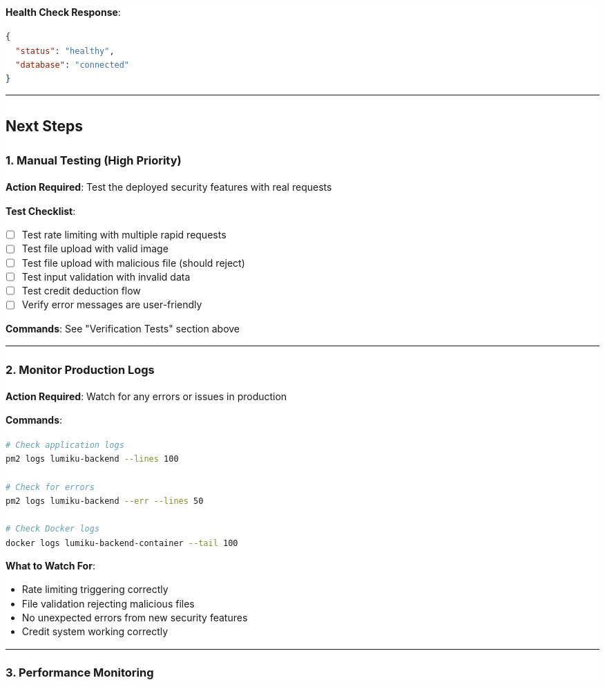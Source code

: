 **Health Check Response**:
```json
{
  "status": "healthy",
  "database": "connected"
}
```

---

## Next Steps

### 1. Manual Testing (High Priority)

**Action Required**: Test the deployed security features with real requests

**Test Checklist**:
- [ ] Test rate limiting with multiple rapid requests
- [ ] Test file upload with valid image
- [ ] Test file upload with malicious file (should reject)
- [ ] Test input validation with invalid data
- [ ] Test credit deduction flow
- [ ] Verify error messages are user-friendly

**Commands**: See "Verification Tests" section above

---

### 2. Monitor Production Logs

**Action Required**: Watch for any errors or issues in production

**Commands**:
```bash
# Check application logs
pm2 logs lumiku-backend --lines 100

# Check for errors
pm2 logs lumiku-backend --err --lines 50

# Check Docker logs
docker logs lumiku-backend-container --tail 100
```

**What to Watch For**:
- Rate limiting triggering correctly
- File validation rejecting malicious files
- No unexpected errors from new security features
- Credit system working correctly

---

### 3. Performance Monitoring
